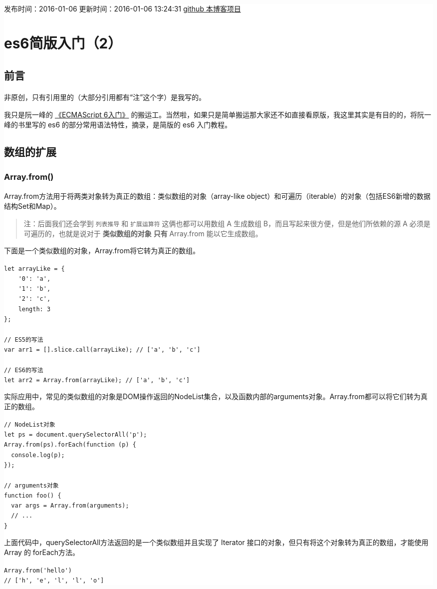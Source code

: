 发布时间：2016-01-06
更新时间：2016-01-06 13:24:31
[github 本博客项目](https://github.com/SimplyY/Blog/)
# es6简版入门（2）

## 前言
非原创，只有引用里的（大部分引用都有“注”这个字）是我写的。

我只是阮一峰的 [《ECMAScript 6入门》](http://es6.ruanyifeng.com/)  的搬运工。当然啦，如果只是简单搬运那大家还不如直接看原版，我这里其实是有目的的，将阮一峰的书里写的 es6 的部分常用语法特性，摘录，是简版的 es6 入门教程。

## 数组的扩展
### Array.from()
Array.from方法用于将两类对象转为真正的数组：类似数组的对象（array-like object）和可遍历（iterable）的对象（包括ES6新增的数据结构Set和Map）。

> 注：后面我们还会学到 `列表推导` 和 `扩展运算符` 这俩也都可以用数组 A 生成数组 B，而且写起来很方便，但是他们所依赖的源 A 必须是可遍历的，也就是说对于 **类似数组的对象** **只有** Array.from 能以它生成数组。

下面是一个类似数组的对象，Array.from将它转为真正的数组。

    let arrayLike = {
        '0': 'a',
        '1': 'b',
        '2': 'c',
        length: 3
    };

    // ES5的写法
    var arr1 = [].slice.call(arrayLike); // ['a', 'b', 'c']

    // ES6的写法
    let arr2 = Array.from(arrayLike); // ['a', 'b', 'c']

实际应用中，常见的类似数组的对象是DOM操作返回的NodeList集合，以及函数内部的arguments对象。Array.from都可以将它们转为真正的数组。

    // NodeList对象
    let ps = document.querySelectorAll('p');
    Array.from(ps).forEach(function (p) {
      console.log(p);
    });

    // arguments对象
    function foo() {
      var args = Array.from(arguments);
      // ...
    }


上面代码中，querySelectorAll方法返回的是一个类似数组并且实现了 Iterator 接口的对象，但只有将这个对象转为真正的数组，才能使用 Array 的 forEach方法。

    Array.from('hello')
    // ['h', 'e', 'l', 'l', 'o']

